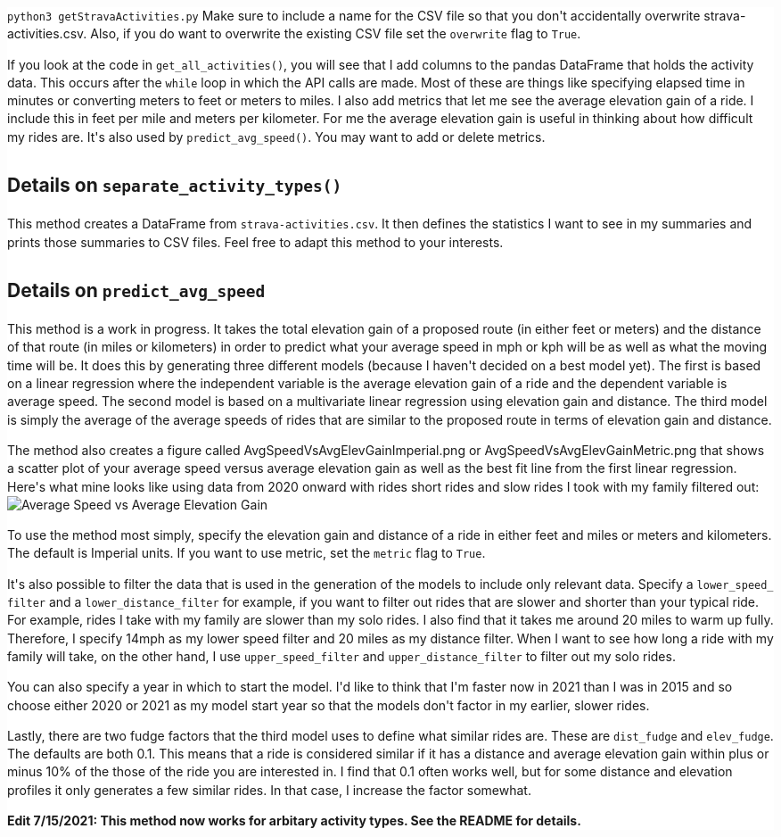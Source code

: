```python3 getStravaActivities.py```
Make sure to include a name for the CSV file so that you don't accidentally overwrite strava-activities.csv. Also, if you do want to overwrite the existing CSV file set the `overwrite` flag to `True`.

If you look at the code in `get_all_activities()`, you will see that I add columns to the pandas DataFrame that holds the activity data. This occurs after the `while` loop in which the API calls are made. Most of these are things like specifying elapsed time in minutes or converting meters to feet or meters to miles. I also add metrics that let me see the average elevation gain of a ride. I include this in feet per mile and meters per kilometer. For me the average elevation gain is useful in thinking about how difficult my rides are. It's also used by `predict_avg_speed()`. You may want to add or delete metrics.

## Details on `separate_activity_types()`

This method creates a DataFrame from `strava-activities.csv`. It then defines the statistics I want to see in my summaries and prints those summaries to CSV files. Feel free to adapt this method to your interests.

## Details on `predict_avg_speed`

This method is a work in progress. It takes the total elevation gain of a proposed route (in either feet or meters) and the distance of that route (in miles or kilometers) in order to predict what your average speed in mph or kph will be as well as what the moving time will be. It does this by generating three different models (because I haven't decided on a best model yet). The first is based on a linear regression where the independent variable is the average elevation gain of a ride and the dependent variable is average speed. The second model is based on a multivariate linear regression using elevation gain and distance. The third model is simply the average of the average speeds of rides that are similar to the proposed route in terms of elevation gain and distance.

The method also creates a figure called AvgSpeedVsAvgElevGainImperial.png or AvgSpeedVsAvgElevGainMetric.png that shows a scatter plot of your average speed versus average elevation gain as well as the best fit line from the first linear regression. Here's what mine looks like using data from 2020 onward with rides short rides and slow rides I took with my family filtered out:
![Average Speed vs Average Elevation Gain](/assets/AvgSpeedVsAvgElevGainImperial.png)

To use the method most simply, specify the elevation gain and distance of a ride in either feet and miles or meters and kilometers. The default is Imperial units. If you want to use metric, set the `metric` flag to `True`.

It's also possible to filter the data that is used in the generation of the models to include only relevant data. Specify a `lower_speed_filter` and a `lower_distance_filter` for example, if you want to filter out rides that are slower and shorter than your typical ride. For example, rides I take with my family are slower than my solo rides. I also find that it takes me around 20 miles to warm up fully. Therefore, I specify 14mph as my lower speed filter and 20 miles as my distance filter. When I want to see how long a ride with my family will take, on the other hand, I use `upper_speed_filter` and `upper_distance_filter` to filter out my solo rides.

You can also specify a year in which to start the model. I'd like to think that I'm faster now in 2021 than I was in 2015 and so choose either 2020 or 2021 as my model start year so that the models don't factor in my earlier, slower rides.

Lastly, there are two fudge factors that the third model uses to define what similar rides are. These are `dist_fudge` and `elev_fudge`. The defaults are both 0.1. This means that a ride is considered similar if it has a distance and average elevation gain within plus or minus 10% of the those of the ride you are interested in. I find that 0.1 often works well, but for some distance and elevation profiles it only generates a few similar rides. In that case, I increase the factor somewhat.

**Edit 7/15/2021: This method now works for arbitary activity types. See the README for details.**





```